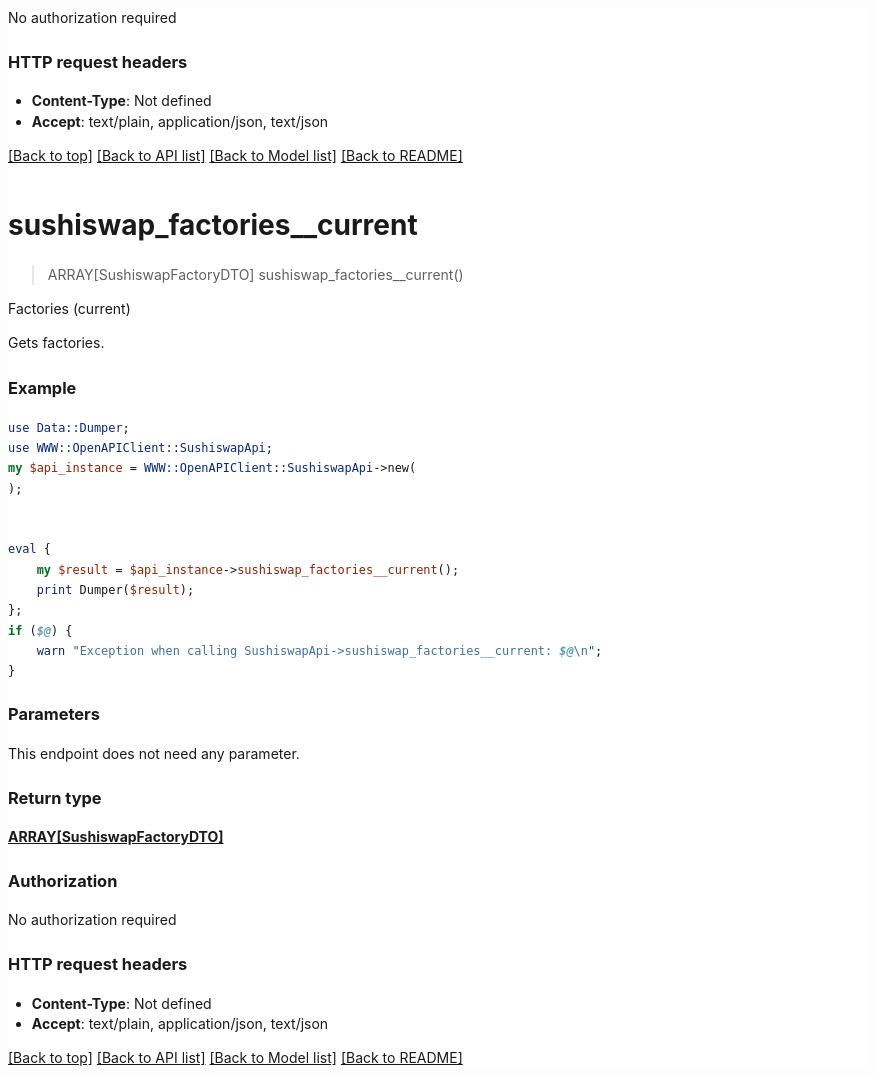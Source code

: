 No authorization required

### HTTP request headers

 - **Content-Type**: Not defined
 - **Accept**: text/plain, application/json, text/json

[[Back to top]](#) [[Back to API list]](../README.md#documentation-for-api-endpoints) [[Back to Model list]](../README.md#documentation-for-models) [[Back to README]](../README.md)

# **sushiswap_factories__current**
> ARRAY[SushiswapFactoryDTO] sushiswap_factories__current()

Factories (current)

Gets factories.

### Example
```perl
use Data::Dumper;
use WWW::OpenAPIClient::SushiswapApi;
my $api_instance = WWW::OpenAPIClient::SushiswapApi->new(
);


eval {
    my $result = $api_instance->sushiswap_factories__current();
    print Dumper($result);
};
if ($@) {
    warn "Exception when calling SushiswapApi->sushiswap_factories__current: $@\n";
}
```

### Parameters
This endpoint does not need any parameter.

### Return type

[**ARRAY[SushiswapFactoryDTO]**](SushiswapFactoryDTO.md)

### Authorization

No authorization required

### HTTP request headers

 - **Content-Type**: Not defined
 - **Accept**: text/plain, application/json, text/json

[[Back to top]](#) [[Back to API list]](../README.md#documentation-for-api-endpoints) [[Back to Model list]](../README.md#documentation-for-models) [[Back to README]](../README.md)

